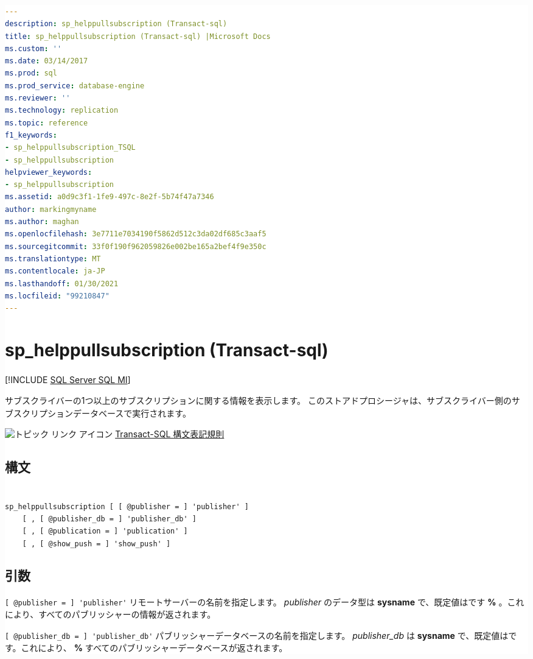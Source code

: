 ```yaml
---
description: sp_helppullsubscription (Transact-sql)
title: sp_helppullsubscription (Transact-sql) |Microsoft Docs
ms.custom: ''
ms.date: 03/14/2017
ms.prod: sql
ms.prod_service: database-engine
ms.reviewer: ''
ms.technology: replication
ms.topic: reference
f1_keywords:
- sp_helppullsubscription_TSQL
- sp_helppullsubscription
helpviewer_keywords:
- sp_helppullsubscription
ms.assetid: a0d9c3f1-1fe9-497c-8e2f-5b74f47a7346
author: markingmyname
ms.author: maghan
ms.openlocfilehash: 3e7711e7034190f5862d512c3da02df685c3aaf5
ms.sourcegitcommit: 33f0f190f962059826e002be165a2bef4f9e350c
ms.translationtype: MT
ms.contentlocale: ja-JP
ms.lasthandoff: 01/30/2021
ms.locfileid: "99210847"
---
```

# <a name="sp_helppullsubscription-transact-sql"></a>sp_helppullsubscription (Transact-sql)
[!INCLUDE [SQL Server SQL MI](../../includes/applies-to-version/sql-asdbmi.md)]

  サブスクライバーの1つ以上のサブスクリプションに関する情報を表示します。 このストアドプロシージャは、サブスクライバー側のサブスクリプションデータベースで実行されます。  
  
 ![トピック リンク アイコン](../../database-engine/configure-windows/media/topic-link.gif "トピック リンク アイコン") [Transact-SQL 構文表記規則](../../t-sql/language-elements/transact-sql-syntax-conventions-transact-sql.md)  
  
## <a name="syntax"></a>構文  
  
```  
  
sp_helppullsubscription [ [ @publisher = ] 'publisher' ]  
    [ , [ @publisher_db = ] 'publisher_db' ]   
    [ , [ @publication = ] 'publication' ]  
    [ , [ @show_push = ] 'show_push' ]  
```  
  
## <a name="arguments"></a>引数  
`[ @publisher = ] 'publisher'` リモートサーバーの名前を指定します。 *publisher* のデータ型は **sysname** で、既定値はです **%** 。これにより、すべてのパブリッシャーの情報が返されます。  
  
`[ @publisher_db = ] 'publisher_db'` パブリッシャーデータベースの名前を指定します。 *publisher_db* は **sysname** で、既定値はです。これにより、 **%** すべてのパブリッシャーデータベースが返されます。  
  